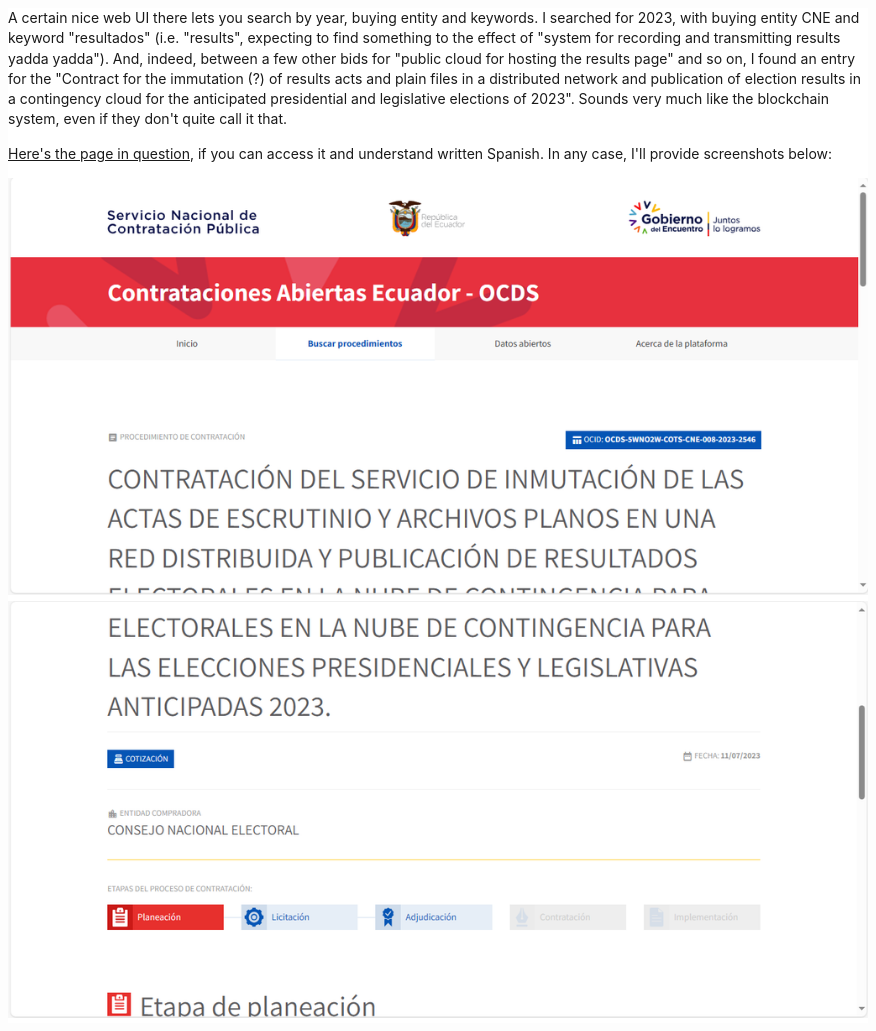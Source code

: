 A certain nice web UI there lets you search by year, buying entity and keywords. I searched for 2023, with buying entity CNE and keyword "resultados" (i.e. "results", expecting to find something to the effect of "system for recording and transmitting results yadda yadda"). And, indeed, between a few other bids for "public cloud for hosting the results page" and so on, I found an entry for the "Contract for the immutation (?) of results acts and plain files in a distributed network and publication of election results in a contingency cloud for the anticipated presidential and legislative elections of 2023". Sounds very much like the blockchain system, even if they don't quite call it that.

[Here's the page in question](https://datosabiertos.compraspublicas.gob.ec/PLATAFORMA/ocds/ocds-5wno2w-COTS-CNE-008-2023-2546?etapa=planeacion), if you can access it and understand written Spanish. In any case, I'll provide screenshots below:

![0fab95317273e428e9ef3070b962c5ca.png](./_resources/0fab95317273e428e9ef3070b962c5ca.png)
![f14b21a41e9822dcc47a7af893f69488.png](./_resources/f14b21a41e9822dcc47a7af893f69488.png)
